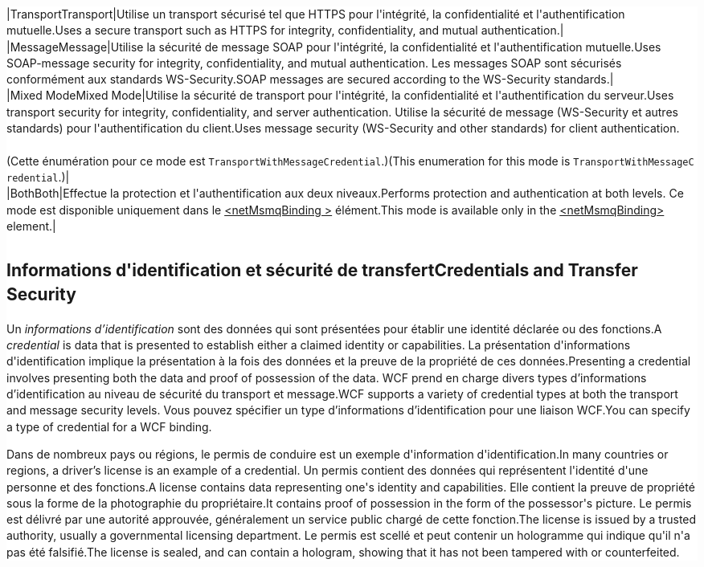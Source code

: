 |<span data-ttu-id="2982e-149">Transport</span><span class="sxs-lookup"><span data-stu-id="2982e-149">Transport</span></span>|<span data-ttu-id="2982e-150">Utilise un transport sécurisé tel que HTTPS pour l'intégrité, la confidentialité et l'authentification mutuelle.</span><span class="sxs-lookup"><span data-stu-id="2982e-150">Uses a secure transport such as HTTPS for integrity, confidentiality, and mutual authentication.</span></span>|  
|<span data-ttu-id="2982e-151">Message</span><span class="sxs-lookup"><span data-stu-id="2982e-151">Message</span></span>|<span data-ttu-id="2982e-152">Utilise la sécurité de message SOAP pour l'intégrité, la confidentialité et l'authentification mutuelle.</span><span class="sxs-lookup"><span data-stu-id="2982e-152">Uses SOAP-message security for integrity, confidentiality, and mutual authentication.</span></span> <span data-ttu-id="2982e-153">Les messages SOAP sont sécurisés conformément aux standards WS-Security.</span><span class="sxs-lookup"><span data-stu-id="2982e-153">SOAP messages are secured according to the WS-Security standards.</span></span>|  
|<span data-ttu-id="2982e-154">Mixed Mode</span><span class="sxs-lookup"><span data-stu-id="2982e-154">Mixed Mode</span></span>|<span data-ttu-id="2982e-155">Utilise la sécurité de transport pour l'intégrité, la confidentialité et l'authentification du serveur.</span><span class="sxs-lookup"><span data-stu-id="2982e-155">Uses transport security for integrity, confidentiality, and server authentication.</span></span> <span data-ttu-id="2982e-156">Utilise la sécurité de message (WS-Security et autres standards) pour l'authentification du client.</span><span class="sxs-lookup"><span data-stu-id="2982e-156">Uses message security (WS-Security and other standards) for client authentication.</span></span><br /><br /> <span data-ttu-id="2982e-157">(Cette énumération pour ce mode est `TransportWithMessageCredential`.)</span><span class="sxs-lookup"><span data-stu-id="2982e-157">(This enumeration for this mode is `TransportWithMessageCredential`.)</span></span>|  
|<span data-ttu-id="2982e-158">Both</span><span class="sxs-lookup"><span data-stu-id="2982e-158">Both</span></span>|<span data-ttu-id="2982e-159">Effectue la protection et l'authentification aux deux niveaux.</span><span class="sxs-lookup"><span data-stu-id="2982e-159">Performs protection and authentication at both levels.</span></span> <span data-ttu-id="2982e-160">Ce mode est disponible uniquement dans le [ \<netMsmqBinding >](../../../../docs/framework/configure-apps/file-schema/wcf/netmsmqbinding.md) élément.</span><span class="sxs-lookup"><span data-stu-id="2982e-160">This mode is available only in the [\<netMsmqBinding>](../../../../docs/framework/configure-apps/file-schema/wcf/netmsmqbinding.md) element.</span></span>|  
  
## <a name="credentials-and-transfer-security"></a><span data-ttu-id="2982e-161">Informations d'identification et sécurité de transfert</span><span class="sxs-lookup"><span data-stu-id="2982e-161">Credentials and Transfer Security</span></span>  
 <span data-ttu-id="2982e-162">Un *informations d’identification* sont des données qui sont présentées pour établir une identité déclarée ou des fonctions.</span><span class="sxs-lookup"><span data-stu-id="2982e-162">A *credential* is data that is presented to establish either a claimed identity or capabilities.</span></span> <span data-ttu-id="2982e-163">La présentation d'informations d'identification implique la présentation à la fois des données et la preuve de la propriété de ces données.</span><span class="sxs-lookup"><span data-stu-id="2982e-163">Presenting a credential involves presenting both the data and proof of possession of the data.</span></span> <span data-ttu-id="2982e-164">WCF prend en charge divers types d’informations d’identification au niveau de sécurité du transport et message.</span><span class="sxs-lookup"><span data-stu-id="2982e-164">WCF supports a variety of credential types at both the transport and message security levels.</span></span> <span data-ttu-id="2982e-165">Vous pouvez spécifier un type d’informations d’identification pour une liaison WCF.</span><span class="sxs-lookup"><span data-stu-id="2982e-165">You can specify a type of credential for a WCF binding.</span></span>  
  
 <span data-ttu-id="2982e-166">Dans de nombreux pays ou régions, le permis de conduire est un exemple d'information d'identification.</span><span class="sxs-lookup"><span data-stu-id="2982e-166">In many countries or regions, a driver’s license is an example of a credential.</span></span> <span data-ttu-id="2982e-167">Un permis contient des données qui représentent l'identité d'une personne et des fonctions.</span><span class="sxs-lookup"><span data-stu-id="2982e-167">A license contains data representing one's identity and capabilities.</span></span> <span data-ttu-id="2982e-168">Elle contient la preuve de propriété sous la forme de la photographie du propriétaire.</span><span class="sxs-lookup"><span data-stu-id="2982e-168">It contains proof of possession in the form of the possessor's picture.</span></span> <span data-ttu-id="2982e-169">Le permis est délivré par une autorité approuvée, généralement un service public chargé de cette fonction.</span><span class="sxs-lookup"><span data-stu-id="2982e-169">The license is issued by a trusted authority, usually a governmental licensing department.</span></span> <span data-ttu-id="2982e-170">Le permis est scellé et peut contenir un hologramme qui indique qu'il n'a pas été falsifié.</span><span class="sxs-lookup"><span data-stu-id="2982e-170">The license is sealed, and can contain a hologram, showing that it has not been tampered with or counterfeited.</span></span>  
  
